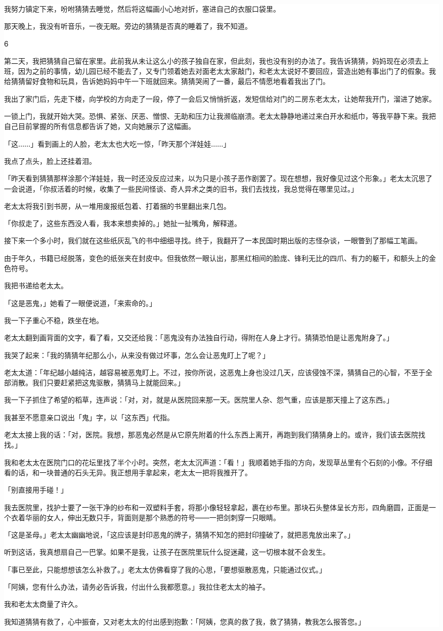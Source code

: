 我努力镇定下来，吩咐猜猜去睡觉，然后将这幅画小心地对折，塞进自己的衣服口袋里。

那天晚上，我没有听音乐，一夜无眠。旁边的猜猜是否真的睡着了，我不知道。

6

第二天，我把猜猜自己留在家里。此前我从未让这么小的孩子独自在家，但此刻，我也没有别的办法了。我告诉猜猜，妈妈现在必须去上班，因为之前的事情，幼儿园已经不能去了，又专门领着她去对面老太太家敲门，和老太太说好不要回应，营造出她有事出门了的假象。我给猜猜留好食物和玩具，告诉她妈妈中午一下班就回来。猜猜哭闹了一番，最后不情愿地看着我出了门。

我出了家门后，先走下楼，向学校的方向走了一段，停了一会后又悄悄折返，发短信给对门的二房东老太太，让她帮我开门，溜进了她家。

一锁上门，我就开始大哭。恐惧、紧张、厌恶、憎恨、无助和压力让我濒临崩溃。老太太静静地递过来白开水和纸巾，等我平静下来。我把自己目前掌握的所有信息都告诉了她，又向她展示了这幅画。

「这……」看到画上的人脸，老太太也大吃一惊，「昨天那个洋娃娃……」

我点了点头，脸上还挂着泪。

「昨天看到猜猜那样涂那个洋娃娃，我一时还没反应过来，以为只是小孩子恶作剧罢了。现在想想，我好像见过这个形象。」老太太沉思了一会说道，「你叔活着的时候，收集了一些民间怪谈、奇人异术之类的旧书，我们去找找，我总觉得在哪里见过。」

老太太将我引到书房，从一堆用废报纸包着、打着捆的书里翻出来几包。

「你叔走了，这些东西没人看，我本来想卖掉的。」她扯一扯嘴角，解释道。

接下来一个多小时，我们就在这些纸灰乱飞的书中细细寻找。终于，我翻开了一本民国时期出版的志怪杂谈，一眼瞥到了那幅工笔画。

由于年久，书籍已经脱落，变色的纸张夹在封皮中。但我依然一眼认出，那黑红相间的脸庞、锋利无比的四爪、有力的躯干，和额头上的金色符号。

我把书递给老太太。

「这是恶鬼，」她看了一眼便说道，「来索命的。」

我一下子重心不稳，跌坐在地。

老太太翻到画背面的文字，看了看，又交还给我：「恶鬼没有办法独自行动，得附在人身上才行。猜猜恐怕是让恶鬼附身了。」

我哭了起来：「我的猜猜年纪那么小，从来没有做过坏事，怎么会让恶鬼盯上了呢？」

老太太道：「年纪越小越纯洁，越容易被恶鬼盯上。不过，按你所说，这恶鬼上身也没过几天，应该侵蚀不深，猜猜自己的心智，不至于全部消散。我们只要赶紧把这鬼驱散，猜猜马上就能回来。」

我一下子抓住了希望的稻草，连声说：「对，对，就是从医院回来那一天。医院里人杂、怨气重，应该是那天撞上了这东西。」

我甚至不愿意亲口说出「鬼」字，以「这东西」代指。

老太太接上我的话：「对，医院。我想，那恶鬼必然是从它原先附着的什么东西上离开，再跑到我们猜猜身上的。或许，我们该去医院找找。」

我和老太太在医院门口的花坛里找了半个小时。突然，老太太沉声道：「看！」我顺着她手指的方向，发现草丛里有个石刻的小像。不仔细看的话，和一块普通的石头无异。我正想用手拿起来，老太太一把将我推开了。

「别直接用手碰！」

我去医院里，找护士要了一张干净的纱布和一双塑料手套，将那小像轻轻拿起，裹在纱布里。那块石头整体呈长方形，四角磨圆，正面是一个衣着华丽的女人，伸出无数只手，背面则是那个熟悉的符号——一把剑刺穿一只眼睛。

「这是圣母。」老太太幽幽地说，「这应该是封印恶鬼的牌子，猜猜不知怎的把封印撞破了，就把恶鬼放出来了。」

听到这话，我真想扇自己一巴掌。如果不是我，让孩子在医院里玩什么捉迷藏，这一切根本就不会发生。

「事已至此，只能想想该怎么补救了。」老太太仿佛看穿了我的心思，「要想驱散恶鬼，只能通过仪式。」

「阿姨，您有什么办法，请务必告诉我，付出什么我都愿意。」我拉住老太太的袖子。

我和老太太商量了许久。

我知道猜猜有救了，心中振奋，又对老太太的付出感到抱歉：「阿姨，您真的救了我，救了猜猜，教我怎么报答您。」
